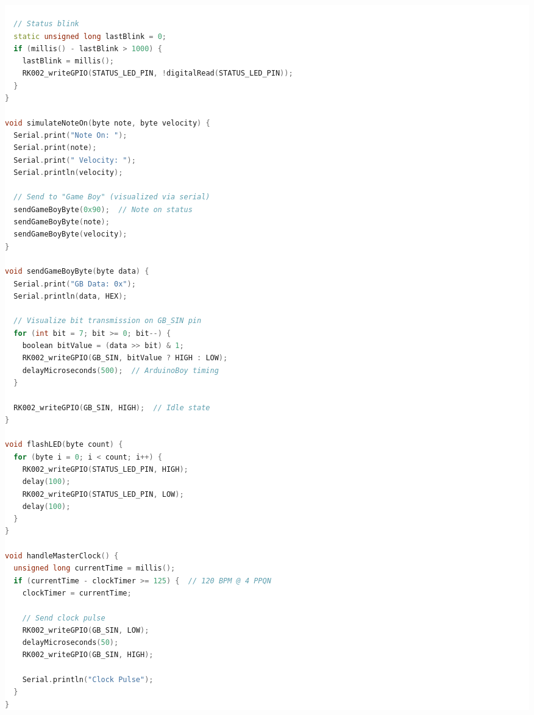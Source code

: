 ```cpp
  
  // Status blink
  static unsigned long lastBlink = 0;
  if (millis() - lastBlink > 1000) {
    lastBlink = millis();
    RK002_writeGPIO(STATUS_LED_PIN, !digitalRead(STATUS_LED_PIN));
  }
}

void simulateNoteOn(byte note, byte velocity) {
  Serial.print("Note On: ");
  Serial.print(note);
  Serial.print(" Velocity: ");
  Serial.println(velocity);
  
  // Send to "Game Boy" (visualized via serial)
  sendGameBoyByte(0x90);  // Note on status
  sendGameBoyByte(note);
  sendGameBoyByte(velocity);
}

void sendGameBoyByte(byte data) {
  Serial.print("GB Data: 0x");
  Serial.println(data, HEX);
  
  // Visualize bit transmission on GB_SIN pin
  for (int bit = 7; bit >= 0; bit--) {
    boolean bitValue = (data >> bit) & 1;
    RK002_writeGPIO(GB_SIN, bitValue ? HIGH : LOW);
    delayMicroseconds(500);  // ArduinoBoy timing
  }
  
  RK002_writeGPIO(GB_SIN, HIGH);  // Idle state
}

void flashLED(byte count) {
  for (byte i = 0; i < count; i++) {
    RK002_writeGPIO(STATUS_LED_PIN, HIGH);
    delay(100);
    RK002_writeGPIO(STATUS_LED_PIN, LOW);
    delay(100);
  }
}

void handleMasterClock() {
  unsigned long currentTime = millis();
  if (currentTime - clockTimer >= 125) {  // 120 BPM @ 4 PPQN
    clockTimer = currentTime;
    
    // Send clock pulse
    RK002_writeGPIO(GB_SIN, LOW);
    delayMicroseconds(50);
    RK002_writeGPIO(GB_SIN, HIGH);
    
    Serial.println("Clock Pulse");
  }
}
```
